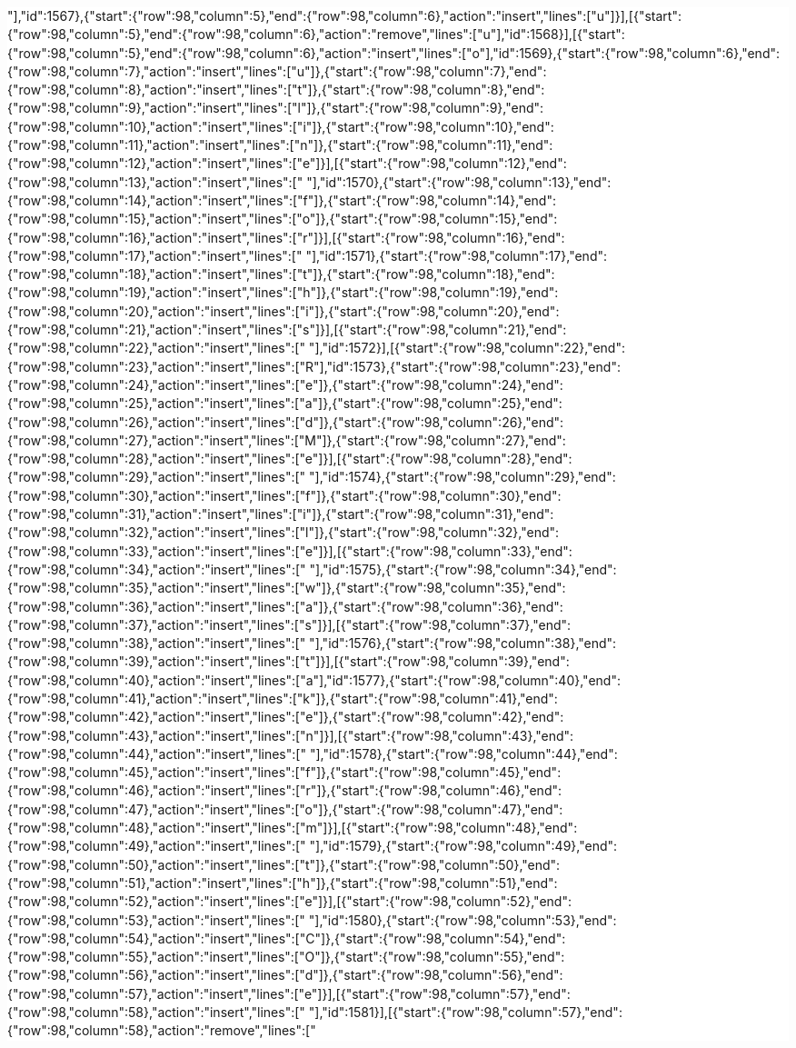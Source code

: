 "],"id":1567},{"start":{"row":98,"column":5},"end":{"row":98,"column":6},"action":"insert","lines":["u"]}],[{"start":{"row":98,"column":5},"end":{"row":98,"column":6},"action":"remove","lines":["u"],"id":1568}],[{"start":{"row":98,"column":5},"end":{"row":98,"column":6},"action":"insert","lines":["o"],"id":1569},{"start":{"row":98,"column":6},"end":{"row":98,"column":7},"action":"insert","lines":["u"]},{"start":{"row":98,"column":7},"end":{"row":98,"column":8},"action":"insert","lines":["t"]},{"start":{"row":98,"column":8},"end":{"row":98,"column":9},"action":"insert","lines":["l"]},{"start":{"row":98,"column":9},"end":{"row":98,"column":10},"action":"insert","lines":["i"]},{"start":{"row":98,"column":10},"end":{"row":98,"column":11},"action":"insert","lines":["n"]},{"start":{"row":98,"column":11},"end":{"row":98,"column":12},"action":"insert","lines":["e"]}],[{"start":{"row":98,"column":12},"end":{"row":98,"column":13},"action":"insert","lines":[" "],"id":1570},{"start":{"row":98,"column":13},"end":{"row":98,"column":14},"action":"insert","lines":["f"]},{"start":{"row":98,"column":14},"end":{"row":98,"column":15},"action":"insert","lines":["o"]},{"start":{"row":98,"column":15},"end":{"row":98,"column":16},"action":"insert","lines":["r"]}],[{"start":{"row":98,"column":16},"end":{"row":98,"column":17},"action":"insert","lines":[" "],"id":1571},{"start":{"row":98,"column":17},"end":{"row":98,"column":18},"action":"insert","lines":["t"]},{"start":{"row":98,"column":18},"end":{"row":98,"column":19},"action":"insert","lines":["h"]},{"start":{"row":98,"column":19},"end":{"row":98,"column":20},"action":"insert","lines":["i"]},{"start":{"row":98,"column":20},"end":{"row":98,"column":21},"action":"insert","lines":["s"]}],[{"start":{"row":98,"column":21},"end":{"row":98,"column":22},"action":"insert","lines":[" "],"id":1572}],[{"start":{"row":98,"column":22},"end":{"row":98,"column":23},"action":"insert","lines":["R"],"id":1573},{"start":{"row":98,"column":23},"end":{"row":98,"column":24},"action":"insert","lines":["e"]},{"start":{"row":98,"column":24},"end":{"row":98,"column":25},"action":"insert","lines":["a"]},{"start":{"row":98,"column":25},"end":{"row":98,"column":26},"action":"insert","lines":["d"]},{"start":{"row":98,"column":26},"end":{"row":98,"column":27},"action":"insert","lines":["M"]},{"start":{"row":98,"column":27},"end":{"row":98,"column":28},"action":"insert","lines":["e"]}],[{"start":{"row":98,"column":28},"end":{"row":98,"column":29},"action":"insert","lines":[" "],"id":1574},{"start":{"row":98,"column":29},"end":{"row":98,"column":30},"action":"insert","lines":["f"]},{"start":{"row":98,"column":30},"end":{"row":98,"column":31},"action":"insert","lines":["i"]},{"start":{"row":98,"column":31},"end":{"row":98,"column":32},"action":"insert","lines":["l"]},{"start":{"row":98,"column":32},"end":{"row":98,"column":33},"action":"insert","lines":["e"]}],[{"start":{"row":98,"column":33},"end":{"row":98,"column":34},"action":"insert","lines":[" "],"id":1575},{"start":{"row":98,"column":34},"end":{"row":98,"column":35},"action":"insert","lines":["w"]},{"start":{"row":98,"column":35},"end":{"row":98,"column":36},"action":"insert","lines":["a"]},{"start":{"row":98,"column":36},"end":{"row":98,"column":37},"action":"insert","lines":["s"]}],[{"start":{"row":98,"column":37},"end":{"row":98,"column":38},"action":"insert","lines":[" "],"id":1576},{"start":{"row":98,"column":38},"end":{"row":98,"column":39},"action":"insert","lines":["t"]}],[{"start":{"row":98,"column":39},"end":{"row":98,"column":40},"action":"insert","lines":["a"],"id":1577},{"start":{"row":98,"column":40},"end":{"row":98,"column":41},"action":"insert","lines":["k"]},{"start":{"row":98,"column":41},"end":{"row":98,"column":42},"action":"insert","lines":["e"]},{"start":{"row":98,"column":42},"end":{"row":98,"column":43},"action":"insert","lines":["n"]}],[{"start":{"row":98,"column":43},"end":{"row":98,"column":44},"action":"insert","lines":[" "],"id":1578},{"start":{"row":98,"column":44},"end":{"row":98,"column":45},"action":"insert","lines":["f"]},{"start":{"row":98,"column":45},"end":{"row":98,"column":46},"action":"insert","lines":["r"]},{"start":{"row":98,"column":46},"end":{"row":98,"column":47},"action":"insert","lines":["o"]},{"start":{"row":98,"column":47},"end":{"row":98,"column":48},"action":"insert","lines":["m"]}],[{"start":{"row":98,"column":48},"end":{"row":98,"column":49},"action":"insert","lines":[" "],"id":1579},{"start":{"row":98,"column":49},"end":{"row":98,"column":50},"action":"insert","lines":["t"]},{"start":{"row":98,"column":50},"end":{"row":98,"column":51},"action":"insert","lines":["h"]},{"start":{"row":98,"column":51},"end":{"row":98,"column":52},"action":"insert","lines":["e"]}],[{"start":{"row":98,"column":52},"end":{"row":98,"column":53},"action":"insert","lines":[" "],"id":1580},{"start":{"row":98,"column":53},"end":{"row":98,"column":54},"action":"insert","lines":["C"]},{"start":{"row":98,"column":54},"end":{"row":98,"column":55},"action":"insert","lines":["O"]},{"start":{"row":98,"column":55},"end":{"row":98,"column":56},"action":"insert","lines":["d"]},{"start":{"row":98,"column":56},"end":{"row":98,"column":57},"action":"insert","lines":["e"]}],[{"start":{"row":98,"column":57},"end":{"row":98,"column":58},"action":"insert","lines":[" "],"id":1581}],[{"start":{"row":98,"column":57},"end":{"row":98,"column":58},"action":"remove","lines":["